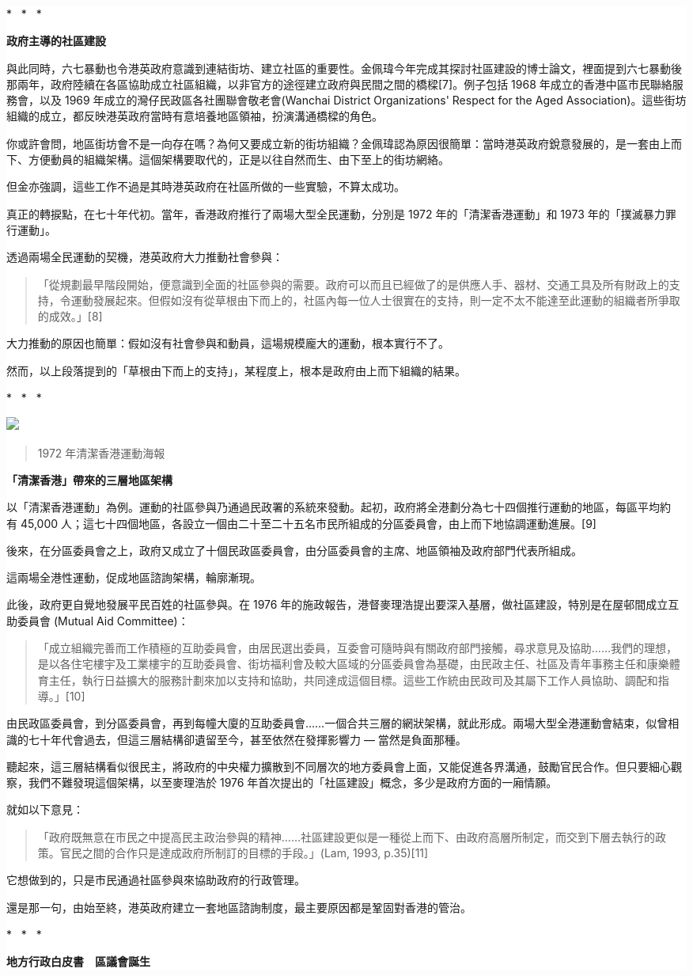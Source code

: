 \*   \*   \*

**政府主導的社區建設**

與此同時，六七暴動也令港英政府意識到連結街坊、建立社區的重要性。金佩瑋今年完成其探討社區建設的博士論文，裡面提到六七暴動後那兩年，政府陸續在各區協助成立社區組織，以非官方的途徑建立政府與民間之間的橋樑\[7\]。例子包括 1968 年成立的香港中區市民聯絡服務會，以及 1969 年成立的灣仔民政區各社團聯會敬老會(Wanchai District Organizations' Respect for the Aged Association)。這些街坊組織的成立，都反映港英政府當時有意培養地區領袖，扮演溝通橋樑的角色。

你或許會問，地區街坊會不是一向存在嗎？為何又要成立新的街坊組織？金佩瑋認為原因很簡單：當時港英政府銳意發展的，是一套由上而下、方便動員的組織架構。這個架構要取代的，正是以往自然而生、由下至上的街坊網絡。

但金亦強調，這些工作不過是其時港英政府在社區所做的一些實驗，不算太成功。

真正的轉捩點，在七十年代初。當年，香港政府推行了兩場大型全民運動，分別是 1972 年的「清潔香港運動」和 1973 年的「撲滅暴力罪行運動」。

透過兩場全民運動的契機，港英政府大力推動社會參與：

> 「從規劃最早階段開始，便意識到全面的社區參與的需要。政府可以而且已經做了的是供應人手、器材、交通工具及所有財政上的支持，令運動發展起來。但假如沒有從草根由下而上的，社區內每一位人士很實在的支持，則一定不太不能達至此運動的組織者所爭取的成效。」\[8\]

大力推動的原因也簡單：假如沒有社會參與和動員，這場規模龐大的運動，根本實行不了。

然而，以上段落提到的「草根由下而上的支持」，某程度上，根本是政府由上而下組織的結果。

\*   \*   \*

![](http://web.archive.org/web/2020im_/https://assets.thestandnews.com/media/photos/1429779215361476_C1J92.jpg)
> 1972 年清潔香港運動海報

**「清潔香港」帶來的三層地區架構**

以「清潔香港運動」為例。運動的社區參與乃通過民政署的系統來發動。起初，政府將全港劃分為七十四個推行運動的地區，每區平均約有 45,000 人；這七十四個地區，各設立一個由二十至二十五名市民所組成的分區委員會，由上而下地協調運動進展。\[9\]

後來，在分區委員會之上，政府又成立了十個民政區委員會，由分區委員會的主席、地區領袖及政府部門代表所組成。

這兩場全港性運動，促成地區諮詢架構，輪廓漸現。

此後，政府更自覺地發展平民百姓的社區參與。在 1976 年的施政報告，港督麥理浩提出要深入基層，做社區建設，特別是在屋邨間成立互助委員會 (Mutual Aid Committee)：

> 「成立組織完善而工作積極的互助委員會，由居民選出委員，互委會可隨時與有關政府部門接觸，尋求意見及協助……我們的理想，是以各住宅樓宇及工業樓宇的互助委員會、街坊福利會及較大區域的分區委員會為基礎，由民政主任、社區及青年事務主任和康樂體育主任，執行日益擴大的服務計劃來加以支持和協助，共同達成這個目標。這些工作統由民政司及其屬下工作人員協助、調配和指導。」\[10\]

由民政區委員會，到分區委員會，再到每幢大廈的互助委員會……一個合共三層的網狀架構，就此形成。兩場大型全港運動會結束，似曾相識的七十年代會過去，但這三層結構卻遺留至今，甚至依然在發揮影響力 — 當然是負面那種。

聽起來，這三層結構看似很民主，將政府的中央權力擴散到不同層次的地方委員會上面，又能促進各界溝通，鼓勵官民合作。但只要細心觀察，我們不難發現這個架構，以至麥理浩於 1976 年首次提出的「社區建設」概念，多少是政府方面的一廂情願。

就如以下意見：

> 「政府既無意在市民之中提高民主政治參與的精神……社區建設更似是一種從上而下、由政府高層所制定，而交到下層去執行的政策。官民之間的合作只是達成政府所制訂的目標的手段。」(Lam, 1993, p.35)\[11\]

它想做到的，只是市民通過社區參與來協助政府的行政管理。

還是那一句，由始至終，港英政府建立一套地區諮詢制度，最主要原因都是鞏固對香港的管治。

\*   \*   \*

**地方行政白皮書　區議會誕生**
